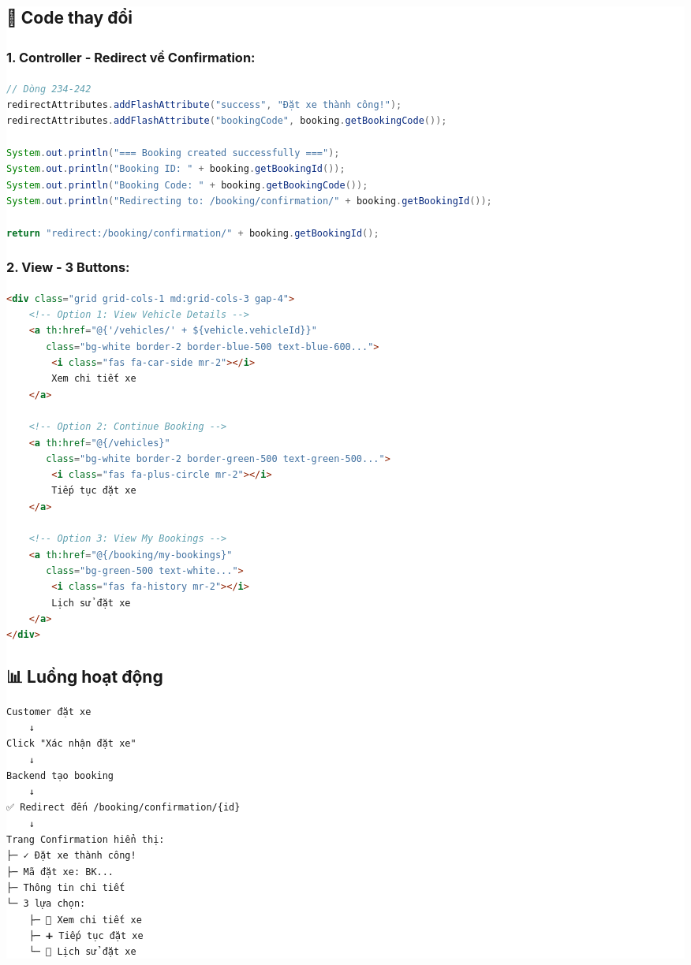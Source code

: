 ## 🔧 Code thay đổi

### **1. Controller - Redirect về Confirmation:**
```java
// Dòng 234-242
redirectAttributes.addFlashAttribute("success", "Đặt xe thành công!");
redirectAttributes.addFlashAttribute("bookingCode", booking.getBookingCode());

System.out.println("=== Booking created successfully ===");
System.out.println("Booking ID: " + booking.getBookingId());
System.out.println("Booking Code: " + booking.getBookingCode());
System.out.println("Redirecting to: /booking/confirmation/" + booking.getBookingId());

return "redirect:/booking/confirmation/" + booking.getBookingId();
```

### **2. View - 3 Buttons:**
```html
<div class="grid grid-cols-1 md:grid-cols-3 gap-4">
    <!-- Option 1: View Vehicle Details -->
    <a th:href="@{'/vehicles/' + ${vehicle.vehicleId}}" 
       class="bg-white border-2 border-blue-500 text-blue-600...">
        <i class="fas fa-car-side mr-2"></i>
        Xem chi tiết xe
    </a>
    
    <!-- Option 2: Continue Booking -->
    <a th:href="@{/vehicles}" 
       class="bg-white border-2 border-green-500 text-green-500...">
        <i class="fas fa-plus-circle mr-2"></i>
        Tiếp tục đặt xe
    </a>
    
    <!-- Option 3: View My Bookings -->
    <a th:href="@{/booking/my-bookings}" 
       class="bg-green-500 text-white...">
        <i class="fas fa-history mr-2"></i>
        Lịch sử đặt xe
    </a>
</div>
```

## 📊 Luồng hoạt động

```
Customer đặt xe
    ↓
Click "Xác nhận đặt xe"
    ↓
Backend tạo booking
    ↓
✅ Redirect đến /booking/confirmation/{id}
    ↓
Trang Confirmation hiển thị:
├─ ✓ Đặt xe thành công!
├─ Mã đặt xe: BK...
├─ Thông tin chi tiết
└─ 3 lựa chọn:
    ├─ 🚗 Xem chi tiết xe
    ├─ ➕ Tiếp tục đặt xe
    └─ 📜 Lịch sử đặt xe
```
